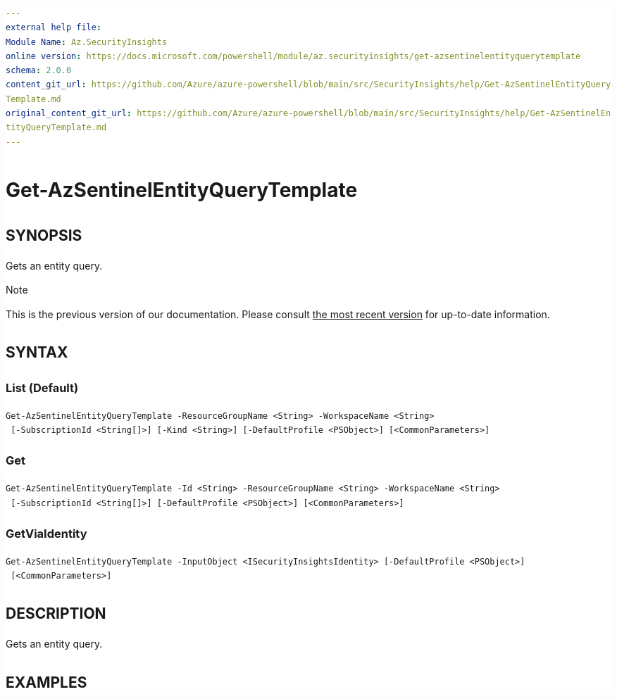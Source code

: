 ```yaml
---
external help file: 
Module Name: Az.SecurityInsights
online version: https://docs.microsoft.com/powershell/module/az.securityinsights/get-azsentinelentityquerytemplate
schema: 2.0.0
content_git_url: https://github.com/Azure/azure-powershell/blob/main/src/SecurityInsights/help/Get-AzSentinelEntityQueryTemplate.md
original_content_git_url: https://github.com/Azure/azure-powershell/blob/main/src/SecurityInsights/help/Get-AzSentinelEntityQueryTemplate.md
---
```


# Get-AzSentinelEntityQueryTemplate

## SYNOPSIS
Gets an entity query.

> [!NOTE]
>This is the previous version of our documentation. Please consult [the most recent version](/powershell/module/az.securityinsights/get-azsentinelentityquerytemplate) for up-to-date information.

## SYNTAX

### List (Default)
```
Get-AzSentinelEntityQueryTemplate -ResourceGroupName <String> -WorkspaceName <String>
 [-SubscriptionId <String[]>] [-Kind <String>] [-DefaultProfile <PSObject>] [<CommonParameters>]
```

### Get
```
Get-AzSentinelEntityQueryTemplate -Id <String> -ResourceGroupName <String> -WorkspaceName <String>
 [-SubscriptionId <String[]>] [-DefaultProfile <PSObject>] [<CommonParameters>]
```

### GetViaIdentity
```
Get-AzSentinelEntityQueryTemplate -InputObject <ISecurityInsightsIdentity> [-DefaultProfile <PSObject>]
 [<CommonParameters>]
```

## DESCRIPTION
Gets an entity query.

## EXAMPLES
